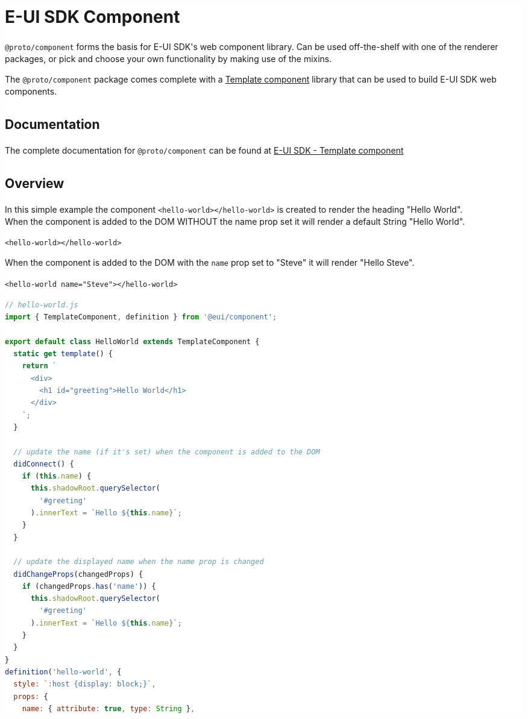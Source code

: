 # E-UI SDK Component

`@proto/component` forms the basis for E-UI SDK's web component library. Can be used off-the-shelf with one of the
renderer packages, or pick and choose your own functionality by making use of the mixins.

The `@proto/component` package comes complete with a [Template component](https://euisdk.seli.wh.rnd.internal.ericsson.com/euisdk/#docs?chapter=template-component) library that can be used to build E-UI SDK web components.

## Documentation

The complete documentation for `@proto/component` can be found at [E-UI SDK - Template component](https://euisdk.seli.wh.rnd.internal.ericsson.com/euisdk/#docs?chapter=template-component)

## Overview

In this simple example the component `<hello-world></hello-world>` is created to render the heading "Hello World".  
When the component is added to the DOM WITHOUT the name prop set it will render a default String "Hello World".

`<hello-world></hello-world>`

When the component is added to the DOM with the `name` prop set to "Steve" it will render "Hello Steve".

`<hello-world name="Steve"></hello-world>`

```javascript
// hello-world.js
import { TemplateComponent, definition } from '@eui/component';

export default class HelloWorld extends TemplateComponent {
  static get template() {
    return `
      <div>
        <h1 id="greeting">Hello World</h1>
      </div>
    `;
  }

  // update the name (if it's set) when the component is added to the DOM
  didConnect() {
    if (this.name) {
      this.shadowRoot.querySelector(
        '#greeting'
      ).innerText = `Hello ${this.name}`;
    }
  }

  // update the displayed name when the name prop is changed
  didChangeProps(changedProps) {
    if (changedProps.has('name')) {
      this.shadowRoot.querySelector(
        '#greeting'
      ).innerText = `Hello ${this.name}`;
    }
  }
}
definition('hello-world', {
  style: `:host {display: block;}`,
  props: {
    name: { attribute: true, type: String },
```
